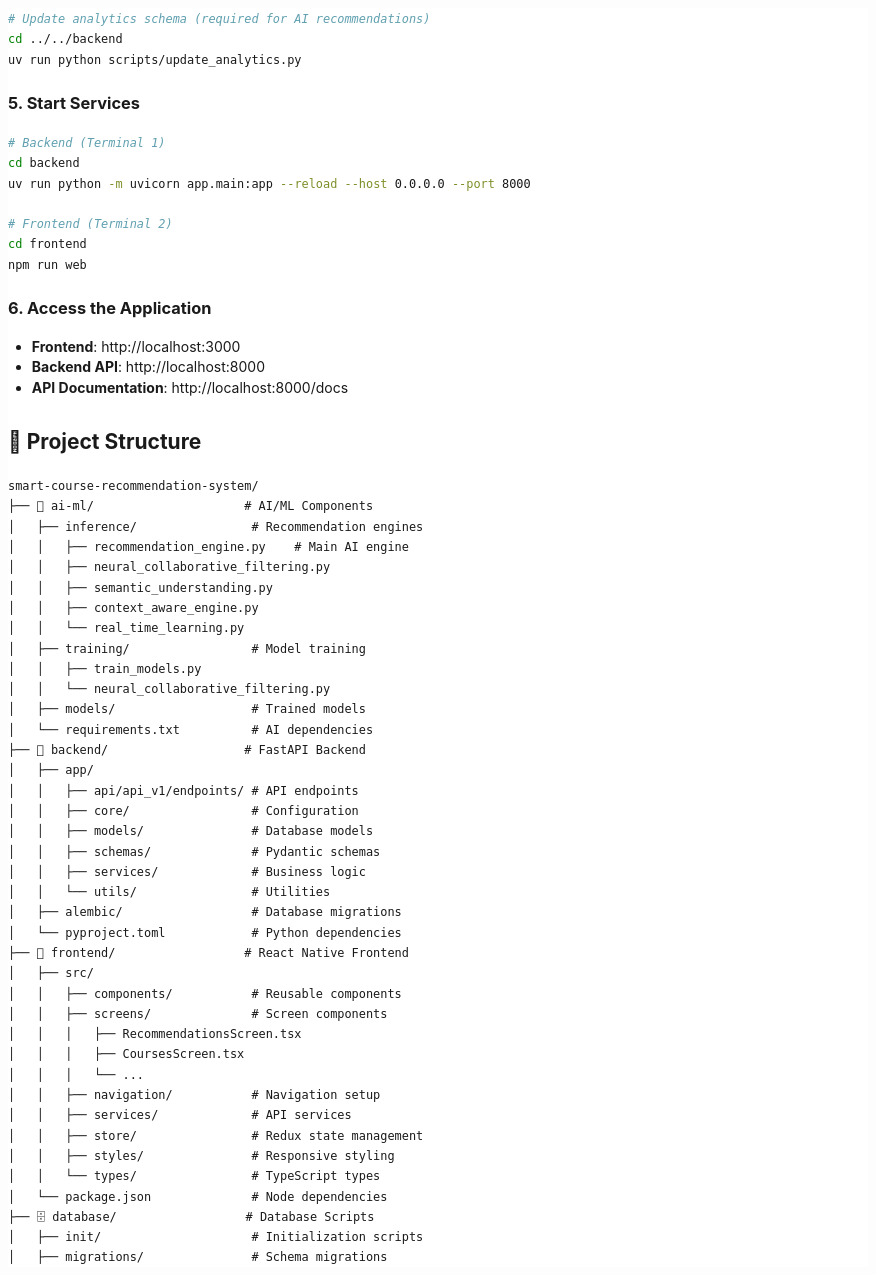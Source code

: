 ```bash
# Update analytics schema (required for AI recommendations)
cd ../../backend
uv run python scripts/update_analytics.py
```

### 5. Start Services
```bash
# Backend (Terminal 1)
cd backend
uv run python -m uvicorn app.main:app --reload --host 0.0.0.0 --port 8000

# Frontend (Terminal 2)
cd frontend
npm run web
```

### 6. Access the Application
- **Frontend**: http://localhost:3000
- **Backend API**: http://localhost:8000
- **API Documentation**: http://localhost:8000/docs

## 📁 Project Structure

```
smart-course-recommendation-system/
├── 🧠 ai-ml/                     # AI/ML Components
│   ├── inference/                # Recommendation engines
│   │   ├── recommendation_engine.py    # Main AI engine
│   │   ├── neural_collaborative_filtering.py
│   │   ├── semantic_understanding.py
│   │   ├── context_aware_engine.py
│   │   └── real_time_learning.py
│   ├── training/                 # Model training
│   │   ├── train_models.py
│   │   └── neural_collaborative_filtering.py
│   ├── models/                   # Trained models
│   └── requirements.txt          # AI dependencies
├── 🚀 backend/                   # FastAPI Backend
│   ├── app/
│   │   ├── api/api_v1/endpoints/ # API endpoints
│   │   ├── core/                 # Configuration
│   │   ├── models/               # Database models
│   │   ├── schemas/              # Pydantic schemas
│   │   ├── services/             # Business logic
│   │   └── utils/                # Utilities
│   ├── alembic/                  # Database migrations
│   └── pyproject.toml            # Python dependencies
├── 📱 frontend/                  # React Native Frontend
│   ├── src/
│   │   ├── components/           # Reusable components
│   │   ├── screens/              # Screen components
│   │   │   ├── RecommendationsScreen.tsx
│   │   │   ├── CoursesScreen.tsx
│   │   │   └── ...
│   │   ├── navigation/           # Navigation setup
│   │   ├── services/             # API services
│   │   ├── store/                # Redux state management
│   │   ├── styles/               # Responsive styling
│   │   └── types/                # TypeScript types
│   └── package.json              # Node dependencies
├── 🗄️ database/                  # Database Scripts
│   ├── init/                     # Initialization scripts
│   ├── migrations/               # Schema migrations
```